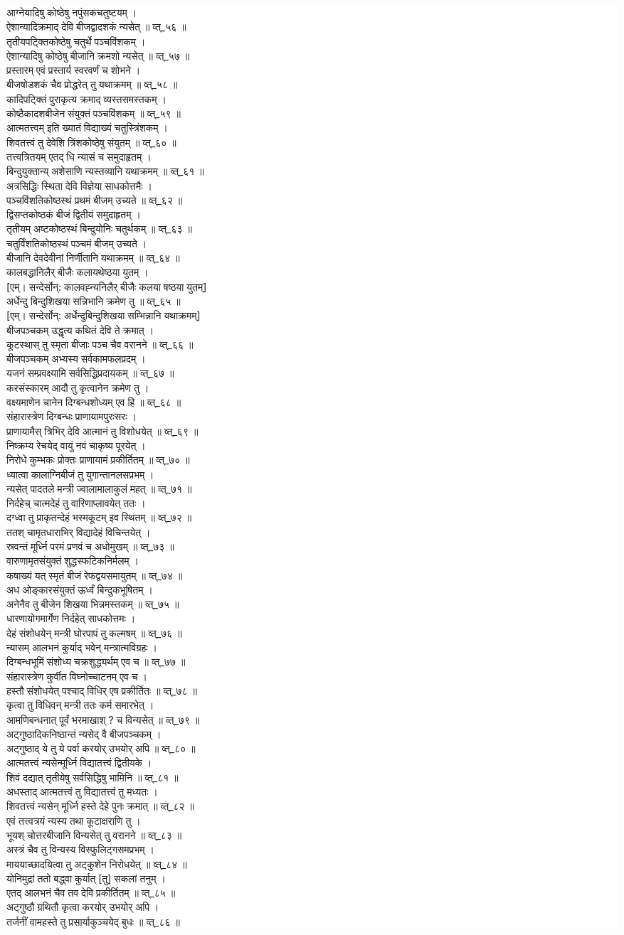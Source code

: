 आग्नेयादिषु कोष्ठेषु नपुंसकचतुष्टयम् ।  
ऐशान्यादिक्रमाद् देवि बीजद्वादशकं न्यसेत् ॥ व्त्_५६ ॥  
तृतीयपट्क्तिकोष्ठेषु चतुर्थे पञ्चविंशकम् ।  
ऐशान्यादिषु कोष्ठेषु बीजानि क्रमशो न्यसेत् ॥ व्त्_५७ ॥  
प्रस्तारम् एवं प्रस्तार्य स्वरवर्णं च शोभने ।  
बीजषोडशकं चैव प्रोद्धरेत् तु यथाक्रमम् ॥ व्त्_५८ ॥  
कादिपट्क्तिं पुराकृत्य क्रमाद् व्यस्तसमस्तकम् ।  
कोष्ठैकादशबीजेन संयुक्तं पञ्चविंशकम् ॥ व्त्_५९ ॥  
आत्मतत्त्वम् इति ख्यातं विद्याख्यं चतुस्त्रिंशकम् ।  
शिवतत्त्वं तु देवेशि त्रिंशकोष्ठेषु संयुतम् ॥ व्त्_६० ॥  
तत्त्वत्रितयम् एतद् धि न्यासं च समुदाहृतम् ।  
बिन्दुयुक्तान्य् अशेसाणि न्यस्तव्यानि यथाक्रमम् ॥ व्त्_६१ ॥  
अत्रसिद्धिः स्थिता देवि विज्ञेया साधकोत्तमैः ।  
पञ्चविंशतिकोष्ठस्थं प्रथमं बीजम् उच्यते ॥ व्त्_६२ ॥  
द्विसप्तकोष्ठकं बीजं द्वितीयं समुदाहृतम् ।  
तृतीयम् अष्टकोष्ठस्थं बिन्दुयोनिः चतुर्थकम् ॥ व्त्_६३ ॥  
चतुर्विंशतिकोष्ठस्थं पञ्चमं बीजम् उच्यते ।  
बीजानि देवदेवीनां निर्णीतानि यथाक्रमम् ॥ व्त्_६४ ॥  
कालबद्धानिलैर् बीजैः कलायथेष्ठया युतम् ।  
[एम्। सन्देर्सोन्: कालवह्न्यनिलैर् बीजैः कलया षष्ठया युतम्]  
अर्धेन्दु बिन्दुशिखया सन्निभानि क्रमेण तु ॥ व्त्_६५ ॥  
[एम्। सन्देर्सोन्: अर्धेन्दुबिन्दुशिखया सम्भिन्नानि यथाक्रमम्]  
बीजपञ्चकम् उद्धृत्य कथितं देवि ते क्रमात् ।  
कूटस्थास् तु स्मृता बीजाः पञ्च चैव वरानने ॥ व्त्_६६ ॥  
बीजपञ्चकम् अभ्यस्य सर्वकामफलप्रदम् ।  
यजनं सम्प्रवक्ष्यामि सर्वसिद्धिप्रदायकम् ॥ व्त्_६७ ॥  
करसंस्कारम् आदौ तु कृत्वानेन क्रमेण तु ।  
वक्ष्यमाणेन चानेन दिग्बन्धशोध्यम् एव हि ॥ व्त्_६८ ॥  
संहारास्त्रेण दिग्बन्धः प्राणायामपुरःसरः ।  
प्राणायामैस् त्रिभिर् देवि आत्मानं तु विशोधयेत् ॥ व्त्_६९ ॥  
निष्क्रम्य रेचयेद् वायुं नवं चाकृष्य पूरयेत् ।  
निरोधे कुम्भकः प्रोक्तः प्राणायामं प्रकीर्तितम् ॥ व्त्_७० ॥  
ध्यात्वा कालाग्निबीजं तु युगान्तानलसप्रभम् ।  
न्यसेत् पादतले मन्त्री ज्वालामालाकुलं महत् ॥ व्त्_७१ ॥  
निर्दहेच् चात्मदेहं तु वारिणाप्लावयेत् ततः ।  
दग्ध्वा तु प्राकृतन्देहं भस्मकूटम् इव स्थितम् ॥ व्त्_७२ ॥  
ततश् चामृतधाराभिर् विद्यादेहं विचिन्तयेत् ।  
स्रवन्तं मूर्ध्नि परमं प्रणवं च अधोमुखम् ॥ व्त्_७३ ॥  
वारुणामृतसंयुक्तं शुद्धस्फटिकनिर्मलम् ।  
कषाख्यं यत् स्मृतं बीजं रेफद्वयसमायुतम् ॥ व्त्_७४ ॥  
अध ओङ्कारसंयुक्तं ऊर्ध्वं बिन्दुकभूषितम् ।  
अनेनैव तु बीजेन शिखया भिन्नमस्तकम् ॥ व्त्_७५ ॥  
धारणायोगमार्गेण निर्दहेत् साधकोत्तमः ।  
देहं संशोधयेन् मन्त्री घोरपापं तु कल्मषम् ॥ व्त्_७६ ॥  
न्यासम् आलभनं कुर्याद् भवेन् मन्त्रात्मविग्रहः ।  
दिग्बन्धभूमिं संशोध्य चक्रशुद्ध्यर्थम् एव च ॥ व्त्_७७ ॥  
संहारास्त्रेण कुर्वीत विघ्नोच्चाटनम् एव च ।  
हस्तौ संशोधयेत् पश्चाद् विधिर् एष प्रकीर्तितः ॥ व्त्_७८ ॥  
कृत्वा तु विधिवन् मन्त्री ततः कर्म समारभेत् ।  
आमणिबन्धनात् पूर्वं भरमाखाश् ? च विन्यसेत् ॥ व्त्_७९ ॥  
अट्गुष्ठादिकनिष्ठान्तं न्यसेद् वै बीजपञ्चकम् ।  
अट्गुष्ठाद् ये तु ये पर्वा करयोर् उभयोर् अपि ॥ व्त्_८० ॥  
आत्मतत्त्वं न्यसेन्मूर्ध्नि विद्यातत्त्वं द्वितीयके ।  
शिवं दद्यात् तृतीयेषु सर्वसिद्धिषु भामिनि ॥ व्त्_८१ ॥  
अधस्ताद् आत्मतत्त्वं तु विद्यातत्त्वं तु मध्यतः ।  
शिवतत्त्वं न्यसेन् मूर्ध्नि हस्ते देहे पुनः क्रमात् ॥ व्त्_८२ ॥  
एवं तत्त्वत्रयं न्यस्य तथा कूटाक्षराणि तु ।  
भूयश् चोत्तरबीजानि विन्यसेत् तु वरानने ॥ व्त्_८३ ॥  
अस्त्रं चैव तु विन्यस्य विस्फुलिट्गसमप्रभम् ।  
माययाच्छादयित्वा तु अट्कुशेन निरोधयेत् ॥ व्त्_८४ ॥  
योनिमुद्रां ततो बद्ध्वा कुर्यात् [तु] सकलां तनुम् ।  
एतद् आलभनं चैव तव देवि प्रकीर्तितम् ॥ व्त्_८५ ॥  
अट्गुष्ठौ ग्रथितौ कृत्वा करयोर् उभयोर् अपि ।  
तर्जनीं वामहस्ते तु प्रसार्याकुञ्चयेद् बुधः ॥ व्त्_८६ ॥  
